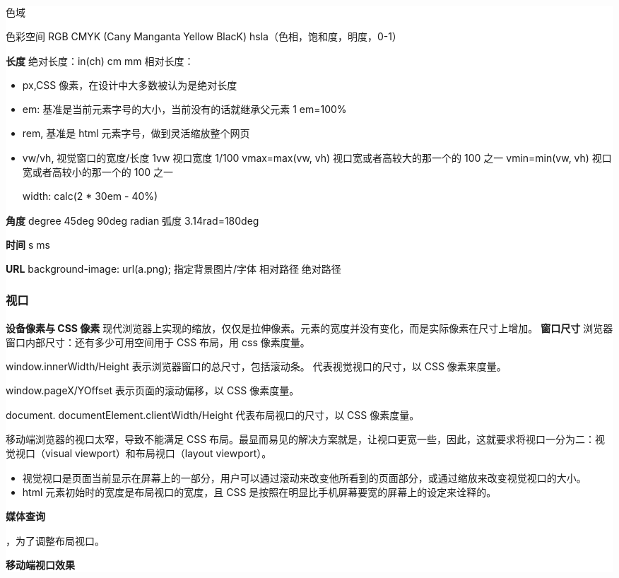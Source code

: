 色域

色彩空间
RGB
CMYK (Cany Manganta Yellow BlacK)
hsla（色相，饱和度，明度，0-1）

**长度**
绝对长度：in(ch) cm mm
相对长度：

- px,CSS 像素，在设计中大多数被认为是绝对长度
- em: 基准是当前元素字号的大小，当前没有的话就继承父元素 1 em=100%
- rem, 基准是 html 元素字号，做到灵活缩放整个网页
- vw/vh, 视觉窗口的宽度/长度
  1vw 视口宽度 1/100
  vmax=max(vw, vh) 视口宽或者高较大的那一个的 100 之一
  vmin=min(vw, vh) 视口宽或者高较小的那一个的 100 之一

  width: calc(2 \* 30em - 40%)

**角度**
degree 45deg 90deg
radian 弧度 3.14rad=180deg

**时间** s ms

**URL** background-image: url(a.png); 指定背景图片/字体
相对路径 绝对路径

### 视口

**设备像素与 CSS 像素**
现代浏览器上实现的缩放，仅仅是拉伸像素。元素的宽度并没有变化，而是实际像素在尺寸上增加。
**窗口尺寸**
浏览器窗口内部尺寸：还有多少可用空间用于 CSS 布局，用 css 像素度量。

window.innerWidth/Height
表示浏览器窗口的总尺寸，包括滚动条。
代表视觉视口的尺寸，以 CSS 像素来度量。

window.pageX/YOffset
表示页面的滚动偏移，以 CSS 像素度量。

document. documentElement.clientWidth/Height
代表布局视口的尺寸，以 CSS 像素度量。

移动端浏览器的视口太窄，导致不能满足 CSS 布局。最显而易见的解决方案就是，让视口更宽一些，因此，这就要求将视口一分为二：视觉视口（visual viewport）和布局视口（layout viewport）。

- 视觉视口是页面当前显示在屏幕上的一部分，用户可以通过滚动来改变他所看到的页面部分，或通过缩放来改变视觉视口的大小。
- html 元素初始时的宽度是布局视口的宽度，且 CSS 是按照在明显比手机屏幕要宽的屏幕上的设定来诠释的。

**媒体查询**

<meta name="viewport" content="width=320">，为了调整布局视口。

**移动端视口效果**
